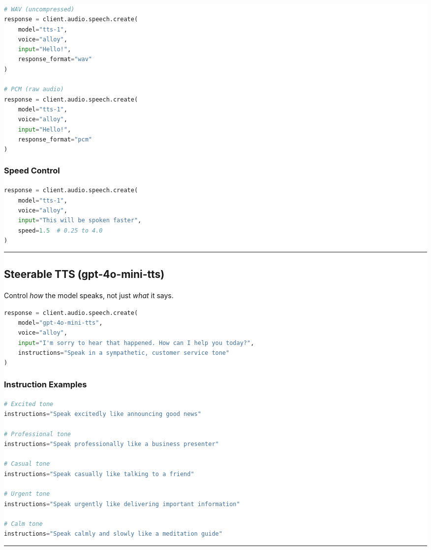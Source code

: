 ```python
# WAV (uncompressed)
response = client.audio.speech.create(
    model="tts-1",
    voice="alloy",
    input="Hello!",
    response_format="wav"
)

# PCM (raw audio)
response = client.audio.speech.create(
    model="tts-1",
    voice="alloy",
    input="Hello!",
    response_format="pcm"
)
```

### Speed Control

```python
response = client.audio.speech.create(
    model="tts-1",
    voice="alloy",
    input="This will be spoken faster",
    speed=1.5  # 0.25 to 4.0
)
```

---

## Steerable TTS (gpt-4o-mini-tts)

Control *how* the model speaks, not just *what* it says.

```python
response = client.audio.speech.create(
    model="gpt-4o-mini-tts",
    voice="alloy",
    input="I'm sorry to hear that happened. How can I help you today?",
    instructions="Speak in a sympathetic, customer service tone"
)
```

### Instruction Examples

```python
# Excited tone
instructions="Speak excitedly like announcing good news"

# Professional tone
instructions="Speak professionally like a business presenter"

# Casual tone
instructions="Speak casually like talking to a friend"

# Urgent tone
instructions="Speak urgently like delivering important information"

# Calm tone
instructions="Speak calmly and slowly like a meditation guide"
```

---